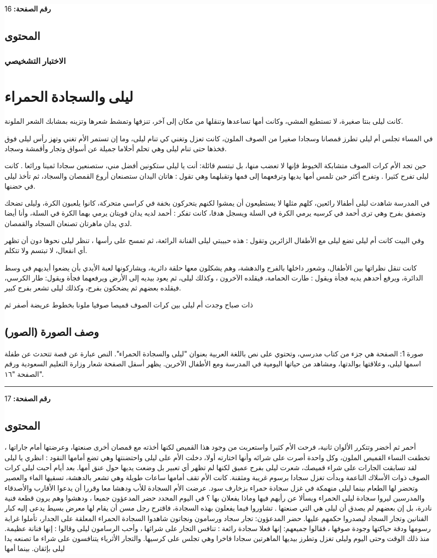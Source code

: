 **رقم الصفحة:** 16
## المحتوى

### الاختبار التشخيصي

# ليلى والسجادة الحمراء

كانت ليلى بنتا صغيرة، لا تستطيع المشي،  وكانت أمها تساعدها وتنقلها من مكان إلى آخر،
تنزفها وتمشط شعرها وتزينه بمشابك الشعر الملونة.

في المساء تجلس أم ليلى تطرز قمصانا وسجادا صغيرا من الصوف الملون، كانت تعزل وتغني
كي تنام ليلى، وما إن تستمر الأم تغني وتهز رأس ليلى فوق فخذها حتى تنام ليلى وهي تحلم
أحلاما جميلة عن أسواق وتجار وأقمشة وسجاد.

حين تجد الأم كرات الصوف متشابكة الخيوط فإنها لا تعضب منها، بل تبتسم قائلة: أنت يا
ليلى ستكونين أفضل مني، ستصنعين سجادا ثمينا ورائعا . كانت ليلى تفرح كثيرا . وتفرح أكثر حين
تلمس أمها يديها وترفعهما إلى فمها وتقبلهما وهي تقول : هاتان اليدان ستصنعان أروع القمصان
والسجاد، ثم تأخذ ليلى في حضنها.

في المدرسة شاهدت ليلى أطفالا رائعين، كلهم مثلها لا يستطيعون أن يمشوا لكنهم يتحركون
بخفة في كراسي متحركة، كانوا يلعبون الكرة، وليلى تضحك وتصفق بفرح وهي ترى أحمد في
كرسيه يرمي الكرة في السلة ويسجل هدفا، كانت تفكر : أحمد لديه يدان قويتان يرمي بهما الكرة
في السلة، وأنا أيضا لدي يدان ماهرتان تصنعان السجاد والقمصان.

وفي البيت كانت أم ليلى تضع ليلى مع الأطفال الزائرين وتقول : هذه حبيبتي ليلى الفنانة
الرائعة، ثم تمسح على رأسها ، تنظر ليلى نحوها دون أن تظهر أي انفعال، لا تبتسم ولا تتكلم.

كانت تنقل نظراتها بين الأطفال، وشعور داخلها بالفرح والدهشة، وهم يشكلون معها حلقة
دائرية، ويشاركونها لعبة الأيدي بأن يضعوا أيديهم في وسط الدائرة، ويرفع أحدهم يديه فجأة
ويقول : طارت الحمامة، فيقلده الآخرون ، وكذلك ليلى، ثم يعود بيديه إلى الأرض ويرفعهما فجأة
ويقول: طار الكرسي، فيقلده بعضهم ثم يضحكون بفرح، وكذلك ليلى تشعر بفرح كبير.

ذات صباح وجدت أم ليلى بين كرات الصوف قميصا صوفيا ملونا بخطوط عريضة أصفر ثم

## وصف الصورة (الصور)

صورة 1: الصفحة هي جزء من كتاب مدرسي، وتحتوي على نص باللغة العربية بعنوان "ليلى والسجادة الحمراء". النص عبارة عن قصة تتحدث عن طفلة اسمها ليلى، وعلاقتها بوالدتها، ومشاهد من حياتها اليومية في المدرسة ومع الأطفال الآخرين. يظهر أسفل الصفحة شعار وزارة التعليم السعودية ورقم الصفحة "١٦".

-----------------------------------------

**رقم الصفحة:** 17
## المحتوى

أحمر ثم أخضر وتتكرر الألوان ثانية، فرحت الأم كثيرا واستعربت من وجود هذا القميص لكنها
أخذته مع قمصان أخرى صنعتها، وعرضتها أمام جاراتها ، تخطفت النساء القميص الملون،
وكل واحدة أصرت على شرائه وأنها اختارته أولا، دخلت الأم على ليلى واحتضنتها وهي تضع
أمامها النقود : انظري يا ليلى لقد تسابقت الجارات على شراء قميصك، شعرت ليلى بفرح عميق
لكنها لم تظهر أي تعبير بل وضعت يديها حول عنق أمها.
بعد أيام أحبت ليلى كرات الصوف ذوات الأسلاك الناعمة وبدأت تغزل سجادا برسوم غريبة
ومثقنة.
كانت الأم تقف أمامها ساعات طويلة وهي تشعر بالدهشة، تسقيها الماء والعصير وتحضر
لها الطعام بينما ليلى منهمكة في غزل سجادة حمراء بزخارف سود. عرضت الأم السجادة للأب
ودهشا معا وقررا أن يدعوا الأقارب والأصدقاء والمدرسين ليروا سجادة ليلى الحمراء ويسألا
عن رأيهم فيها وماذا يفعلان بها ؟
في اليوم المحدد حضر المدعؤون جميعا ، ودهشوا وهم يرون قطعة فنية نادرة، بل إن بعضهم
لم يصدق أن ليلى هي التي صنعتها . تشاوروا فيما يفعلون بهذه السجادة، فاقترح رجل مسن أن
يقام لها معرض بسيط يدعى إليه كبار الفنانين وتجار السجاد ليصدروا حكمهم عليها.
حضر المدعؤون: تجار سجاد ورسامون ونجاتون شاهدوا السجادة الحمراء المعلقة على
الجدار، تأملوا غرابة رسومها ودقة حياكتها وجودة صوفها ، فقالوا جميعهم: إنها فعلا سجادة
رائعة : تنافس التجار على شرائها ، وأحب الرسامون ليلى وقالوا : إنها فنانة عظيمة.
منذ ذلك الوقت وحتى اليوم وليلى تغزل وتطرز بيديها الماهرتين سجادا فاخرا وهي تجلس
على كرسيها. والتجار الأثرياء يتنافسون على شراء ما تصنعه يدا ليلى بإثقان. بينما أمها